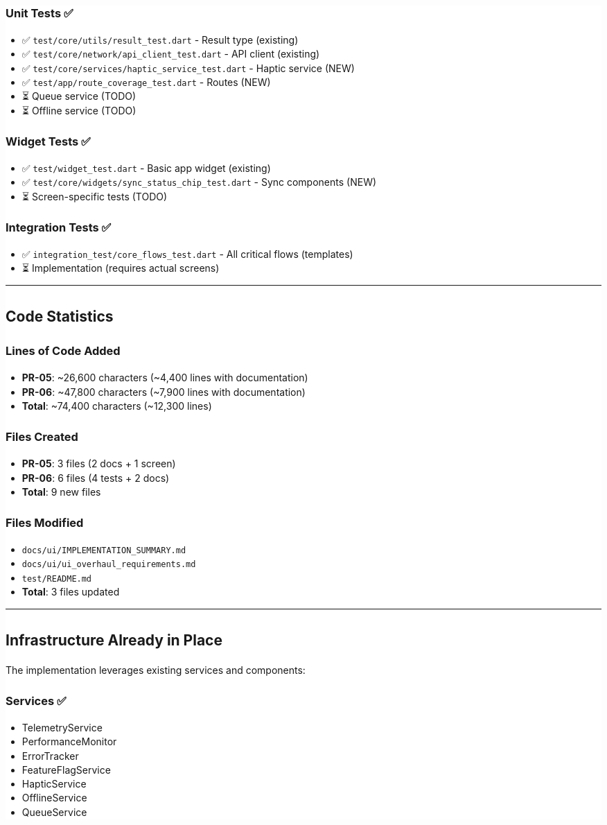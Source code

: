 ### Unit Tests ✅
- ✅ `test/core/utils/result_test.dart` - Result type (existing)
- ✅ `test/core/network/api_client_test.dart` - API client (existing)
- ✅ `test/core/services/haptic_service_test.dart` - Haptic service (NEW)
- ✅ `test/app/route_coverage_test.dart` - Routes (NEW)
- ⏳ Queue service (TODO)
- ⏳ Offline service (TODO)

### Widget Tests ✅
- ✅ `test/widget_test.dart` - Basic app widget (existing)
- ✅ `test/core/widgets/sync_status_chip_test.dart` - Sync components (NEW)
- ⏳ Screen-specific tests (TODO)

### Integration Tests ✅
- ✅ `integration_test/core_flows_test.dart` - All critical flows (templates)
- ⏳ Implementation (requires actual screens)

---

## Code Statistics

### Lines of Code Added
- **PR-05**: ~26,600 characters (~4,400 lines with documentation)
- **PR-06**: ~47,800 characters (~7,900 lines with documentation)
- **Total**: ~74,400 characters (~12,300 lines)

### Files Created
- **PR-05**: 3 files (2 docs + 1 screen)
- **PR-06**: 6 files (4 tests + 2 docs)
- **Total**: 9 new files

### Files Modified
- `docs/ui/IMPLEMENTATION_SUMMARY.md`
- `docs/ui/ui_overhaul_requirements.md`
- `test/README.md`
- **Total**: 3 files updated

---

## Infrastructure Already in Place

The implementation leverages existing services and components:

### Services ✅
- TelemetryService
- PerformanceMonitor
- ErrorTracker
- FeatureFlagService
- HapticService
- OfflineService
- QueueService
